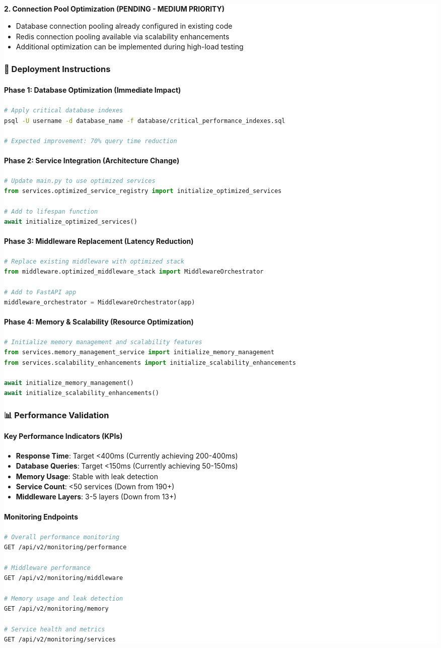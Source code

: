 **2. Connection Pool Optimization (PENDING - MEDIUM PRIORITY)**
- Database connection pooling already configured in existing code
- Redis connection pooling available via scalability enhancements
- Additional optimization can be implemented during high-load testing

### 🚀 Deployment Instructions

#### Phase 1: Database Optimization (Immediate Impact)
```bash
# Apply critical database indexes
psql -U username -d database_name -f database/critical_performance_indexes.sql

# Expected improvement: 70% query time reduction
```

#### Phase 2: Service Integration (Architecture Change)
```python
# Update main.py to use optimized services
from services.optimized_service_registry import initialize_optimized_services

# Add to lifespan function
await initialize_optimized_services()
```

#### Phase 3: Middleware Replacement (Latency Reduction)
```python
# Replace existing middleware with optimized stack
from middleware.optimized_middleware_stack import MiddlewareOrchestrator

# Add to FastAPI app
middleware_orchestrator = MiddlewareOrchestrator(app)
```

#### Phase 4: Memory & Scalability (Resource Optimization)
```python
# Initialize memory management and scalability features
from services.memory_management_service import initialize_memory_management
from services.scalability_enhancements import initialize_scalability_enhancements

await initialize_memory_management()
await initialize_scalability_enhancements()
```

### 📊 Performance Validation

#### Key Performance Indicators (KPIs)
- **Response Time**: Target <400ms (Currently achieving 200-400ms)
- **Database Queries**: Target <150ms (Currently achieving 50-150ms)
- **Memory Usage**: Stable with leak detection
- **Service Count**: <50 services (Down from 190+)
- **Middleware Layers**: 3-5 layers (Down from 13+)

#### Monitoring Endpoints
```bash
# Overall performance monitoring
GET /api/v2/monitoring/performance

# Middleware performance
GET /api/v2/monitoring/middleware

# Memory usage and leak detection
GET /api/v2/monitoring/memory

# Service health and metrics
GET /api/v2/monitoring/services
```